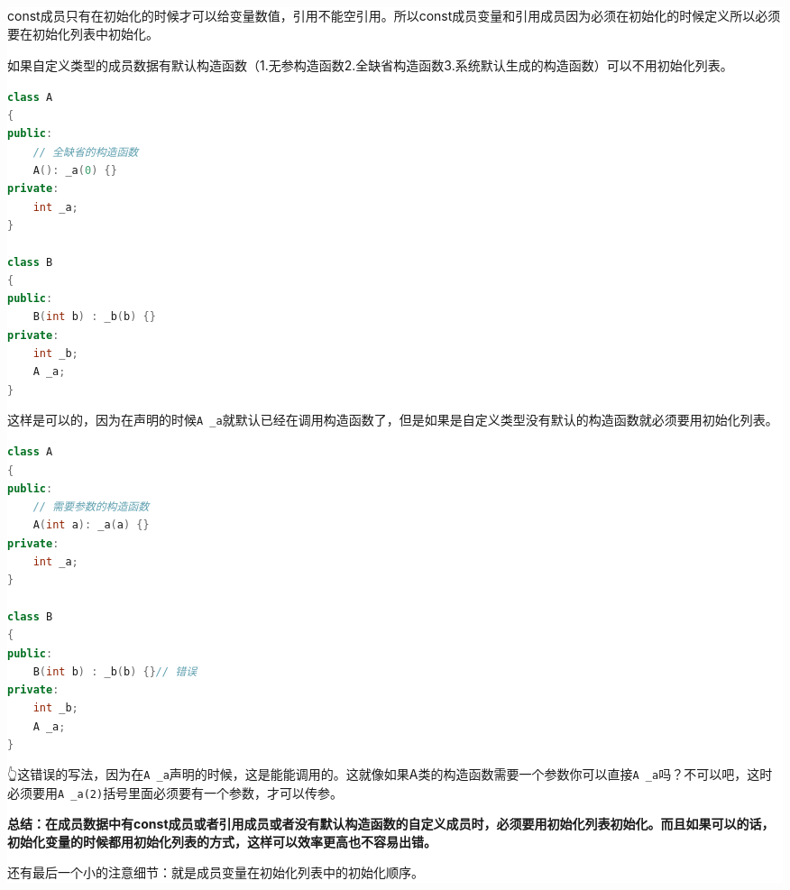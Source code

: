 const成员只有在初始化的时候才可以给变量数值，引用不能空引用。所以const成员变量和引用成员因为必须在初始化的时候定义所以必须要在初始化列表中初始化。



如果自定义类型的成员数据有默认构造函数（1.无参构造函数2.全缺省构造函数3.系统默认生成的构造函数）可以不用初始化列表。

```cpp
class A
{
public:
    // 全缺省的构造函数
    A(): _a(0) {}
private:
    int _a;
}

class B
{
public:
    B(int b) : _b(b) {}
private:
    int _b;
    A _a;
}
```

这样是可以的，因为在声明的时候`A _a`就默认已经在调用构造函数了，但是如果是自定义类型没有默认的构造函数就必须要用初始化列表。

```cpp
class A
{
public:
    // 需要参数的构造函数
    A(int a): _a(a) {}
private:
    int _a;
}

class B
{
public:
    B(int b) : _b(b) {}// 错误
private:
    int _b;
    A _a;
}
```

👆这错误的写法，因为在`A _a`声明的时候，这是能能调用的。这就像如果A类的构造函数需要一个参数你可以直接`A _a`吗？不可以吧，这时必须要用`A _a(2)`括号里面必须要有一个参数，才可以传参。



**总结：在成员数据中有const成员或者引用成员或者没有默认构造函数的自定义成员时，必须要用初始化列表初始化。而且如果可以的话，初始化变量的时候都用初始化列表的方式，这样可以效率更高也不容易出错。**

还有最后一个小的注意细节：就是成员变量在初始化列表中的初始化顺序。
